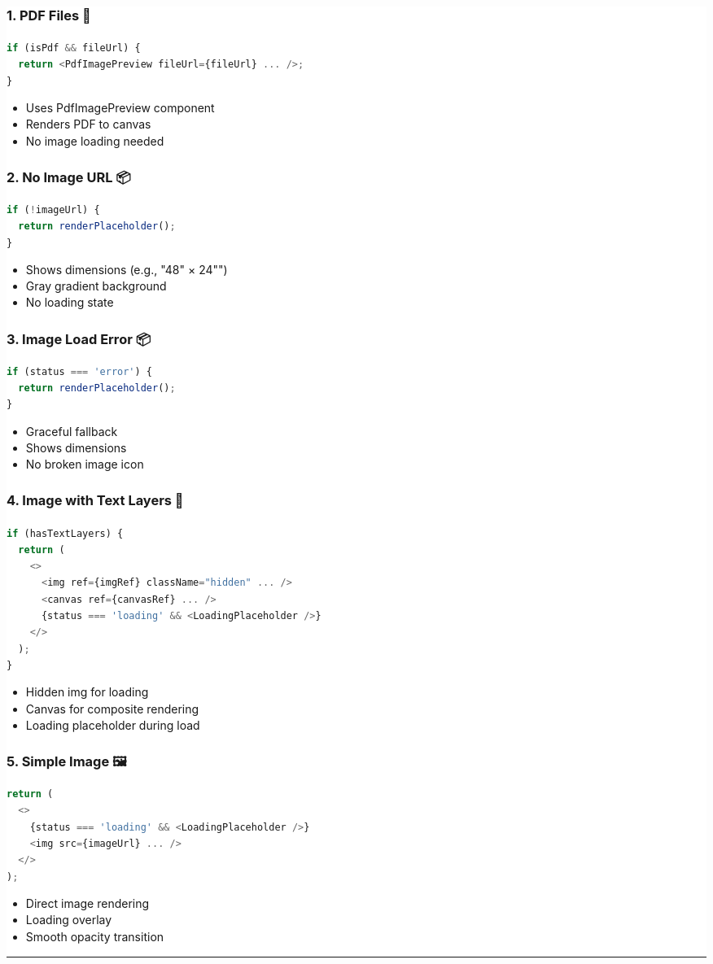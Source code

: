 ### 1. PDF Files 📄
```typescript
if (isPdf && fileUrl) {
  return <PdfImagePreview fileUrl={fileUrl} ... />;
}
```
- Uses PdfImagePreview component
- Renders PDF to canvas
- No image loading needed

### 2. No Image URL 📦
```typescript
if (!imageUrl) {
  return renderPlaceholder();
}
```
- Shows dimensions (e.g., "48" × 24"")
- Gray gradient background
- No loading state

### 3. Image Load Error 📦
```typescript
if (status === 'error') {
  return renderPlaceholder();
}
```
- Graceful fallback
- Shows dimensions
- No broken image icon

### 4. Image with Text Layers 🎨
```typescript
if (hasTextLayers) {
  return (
    <>
      <img ref={imgRef} className="hidden" ... />
      <canvas ref={canvasRef} ... />
      {status === 'loading' && <LoadingPlaceholder />}
    </>
  );
}
```
- Hidden img for loading
- Canvas for composite rendering
- Loading placeholder during load

### 5. Simple Image 🖼️
```typescript
return (
  <>
    {status === 'loading' && <LoadingPlaceholder />}
    <img src={imageUrl} ... />
  </>
);
```
- Direct image rendering
- Loading overlay
- Smooth opacity transition

---
